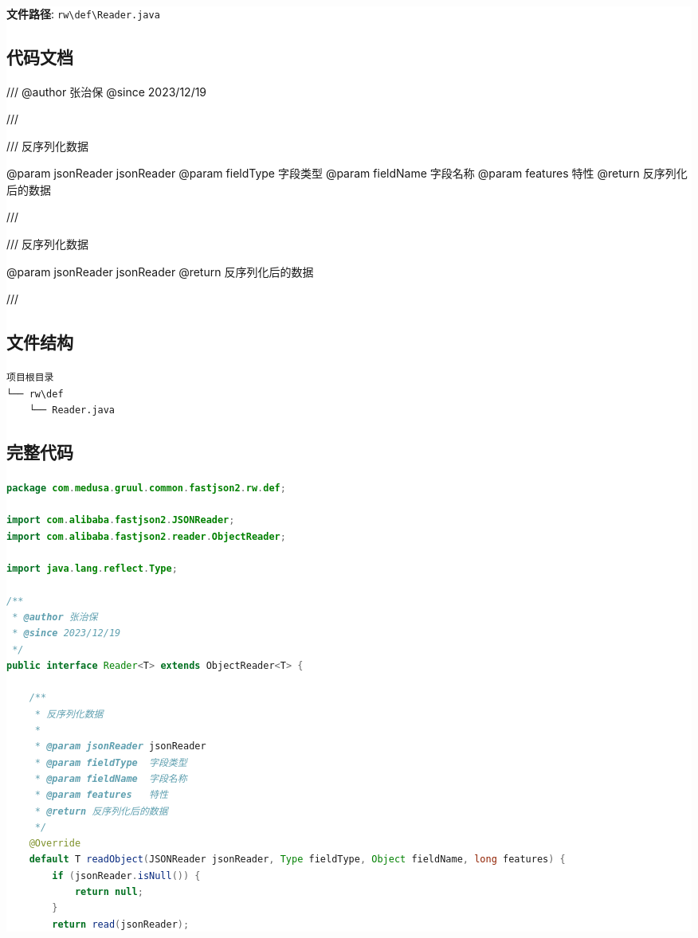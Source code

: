 **文件路径**: `rw\def\Reader.java`

## 代码文档
///
@author 张治保
@since 2023/12/19
 
///

///
反序列化数据

@param jsonReader jsonReader
@param fieldType  字段类型
@param fieldName  字段名称
@param features   特性
@return 反序列化后的数据
     
///

///
反序列化数据

@param jsonReader jsonReader
@return 反序列化后的数据
     
///


## 文件结构
```
项目根目录
└── rw\def
    └── Reader.java
```

## 完整代码
```java
package com.medusa.gruul.common.fastjson2.rw.def;

import com.alibaba.fastjson2.JSONReader;
import com.alibaba.fastjson2.reader.ObjectReader;

import java.lang.reflect.Type;

/**
 * @author 张治保
 * @since 2023/12/19
 */
public interface Reader<T> extends ObjectReader<T> {

    /**
     * 反序列化数据
     *
     * @param jsonReader jsonReader
     * @param fieldType  字段类型
     * @param fieldName  字段名称
     * @param features   特性
     * @return 反序列化后的数据
     */
    @Override
    default T readObject(JSONReader jsonReader, Type fieldType, Object fieldName, long features) {
        if (jsonReader.isNull()) {
            return null;
        }
        return read(jsonReader);
```